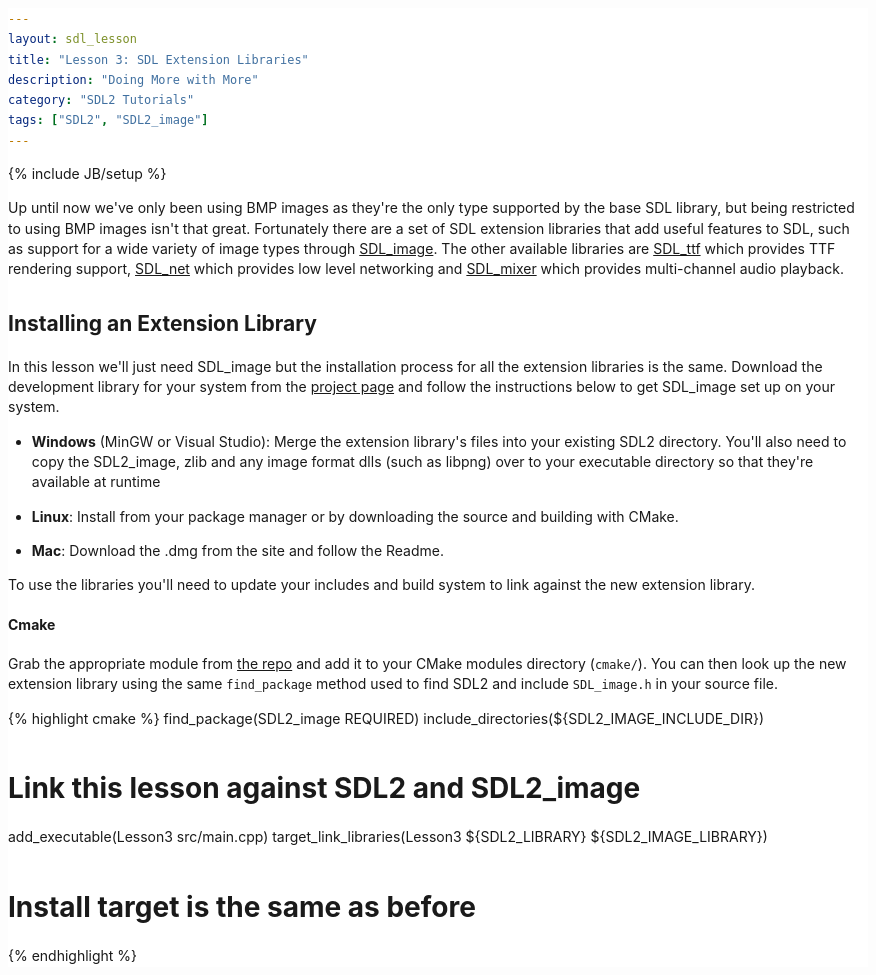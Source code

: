 ```yaml
---
layout: sdl_lesson
title: "Lesson 3: SDL Extension Libraries"
description: "Doing More with More"
category: "SDL2 Tutorials"
tags: ["SDL2", "SDL2_image"]
---
```

{% include JB/setup %}

Up until now we've only been using BMP images as they're the only type supported by the base SDL library,
but being restricted to using BMP images isn't that great. Fortunately there are a set of SDL extension libraries
that add useful features to SDL, such as support for a wide variety of image types through 
[SDL\_image](http://www.libsdl.org/projects/SDL_image/). The other available libraries are
[SDL\_ttf](http://www.libsdl.org/projects/SDL_ttf/) which provides TTF rendering support, 
[SDL\_net](http://www.libsdl.org/projects/SDL_net/) which provides low level networking
and [SDL\_mixer](http://www.libsdl.org/projects/SDL_mixer/) which provides multi-channel audio playback.



Installing an Extension Library
-
In this lesson we'll just need SDL_image but the installation process for all the extension libraries is the same. 
Download the development library for your system from the [project page](http://www.libsdl.org/projects/SDL_image/)
and follow the instructions below to get SDL\_image set up on your system.

- **Windows** (MinGW or Visual Studio): Merge the extension library's files into your existing SDL2 directory.
You'll also need to copy the SDL2\_image, zlib and any image format dlls (such as libpng) over to your executable directory so that they're available at runtime

- **Linux**: Install from your package manager or by downloading the source and building with CMake.

- **Mac**: Download the .dmg from the site and follow the Readme.

To use the libraries you'll need to update your includes and build system to link against the new extension library.

#### Cmake
Grab the appropriate module from [the repo](https://github.com/Twinklebear/TwinklebearDev-Lessons/tree/master/cmake)
and add it to your CMake modules directory (`cmake/`). You can then look up the new extension library using the same
`find_package` method used to find SDL2 and include `SDL_image.h` in your source file.

{% highlight cmake %}
find_package(SDL2_image REQUIRED)
include_directories(${SDL2_IMAGE_INCLUDE_DIR})
# Link this lesson against SDL2 and SDL2_image
add_executable(Lesson3 src/main.cpp)
target_link_libraries(Lesson3 ${SDL2_LIBRARY} ${SDL2_IMAGE_LIBRARY})
# Install target is the same as before
{% endhighlight %}
<br />
